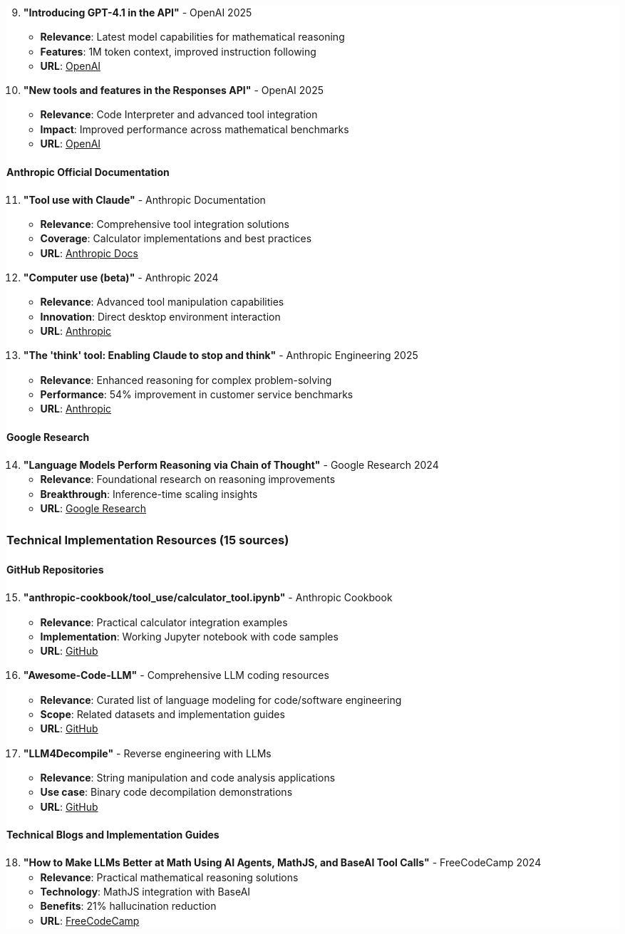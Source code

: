 9. **"Introducing GPT-4.1 in the API"** - OpenAI 2025
   - **Relevance**: Latest model capabilities for mathematical reasoning
   - **Features**: 1M token context, improved instruction following
   - **URL**: [OpenAI](https://openai.com/index/gpt-4-1/)

10. **"New tools and features in the Responses API"** - OpenAI 2025
    - **Relevance**: Code Interpreter and advanced tool integration
    - **Impact**: Improved performance across mathematical benchmarks
    - **URL**: [OpenAI](https://openai.com/index/new-tools-and-features-in-the-responses-api/)

#### Anthropic Official Documentation
11. **"Tool use with Claude"** - Anthropic Documentation
    - **Relevance**: Comprehensive tool integration solutions
    - **Coverage**: Calculator implementations and best practices
    - **URL**: [Anthropic Docs](https://docs.anthropic.com/en/docs/build-with-claude/tool-use)

12. **"Computer use (beta)"** - Anthropic 2024
    - **Relevance**: Advanced tool manipulation capabilities
    - **Innovation**: Direct desktop environment interaction
    - **URL**: [Anthropic](https://docs.anthropic.com/en/docs/agents-and-tools/computer-use)

13. **"The 'think' tool: Enabling Claude to stop and think"** - Anthropic Engineering 2025
    - **Relevance**: Enhanced reasoning for complex problem-solving
    - **Performance**: 54% improvement in customer service benchmarks
    - **URL**: [Anthropic](https://www.anthropic.com/engineering/claude-think-tool)

#### Google Research
14. **"Language Models Perform Reasoning via Chain of Thought"** - Google Research 2024
    - **Relevance**: Foundational research on reasoning improvements
    - **Breakthrough**: Inference-time scaling insights
    - **URL**: [Google Research](https://research.google/blog/language-models-perform-reasoning-via-chain-of-thought/)

### Technical Implementation Resources (15 sources)

#### GitHub Repositories
15. **"anthropic-cookbook/tool_use/calculator_tool.ipynb"** - Anthropic Cookbook
    - **Relevance**: Practical calculator integration examples
    - **Implementation**: Working Jupyter notebook with code samples
    - **URL**: [GitHub](https://github.com/anthropics/anthropic-cookbook/blob/main/tool_use/calculator_tool.ipynb)

16. **"Awesome-Code-LLM"** - Comprehensive LLM coding resources
    - **Relevance**: Curated list of language modeling for code/software engineering
    - **Scope**: Related datasets and implementation guides
    - **URL**: [GitHub](https://github.com/codefuse-ai/Awesome-Code-LLM)

17. **"LLM4Decompile"** - Reverse engineering with LLMs
    - **Relevance**: String manipulation and code analysis applications
    - **Use case**: Binary code decompilation demonstrations
    - **URL**: [GitHub](https://github.com/albertan017/LLM4Decompile)

#### Technical Blogs and Implementation Guides
18. **"How to Make LLMs Better at Math Using AI Agents, MathJS, and BaseAI Tool Calls"** - FreeCodeCamp 2024
    - **Relevance**: Practical mathematical reasoning solutions
    - **Technology**: MathJS integration with BaseAI
    - **Benefits**: 21% hallucination reduction
    - **URL**: [FreeCodeCamp](https://www.freecodecamp.org/news/make-llms-better-at-math-with-ai-agents/)
